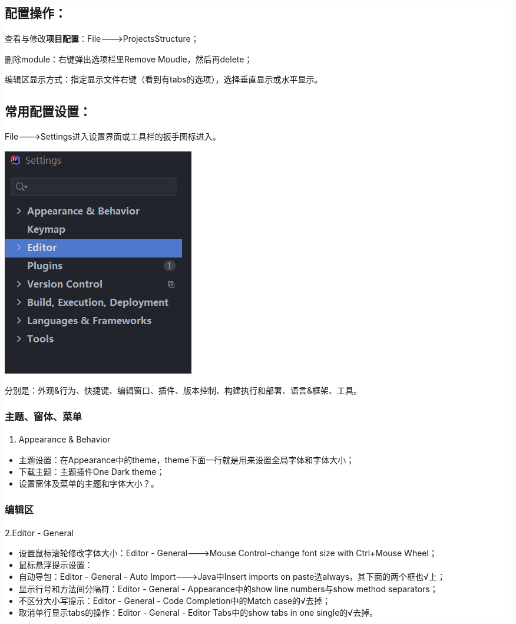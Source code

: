## 配置操作：

查看与修改**项目配置**：File--->ProjectsStructure；

删除module：右键弹出选项栏里Remove Moudle，然后再delete；

编辑区显示方式：指定显示文件右键（看到有tabs的选项），选择垂直显示或水平显示。

## 常用配置设置：

File--->Settings进入设置界面或工具栏的扳手图标进入。

![](img/settings.png)

分别是：外观&行为、快捷键、编辑窗口、插件、版本控制、构建执行和部署、语言&框架、工具。

### 主题、窗体、菜单

1. Appearance & Behavior

- 主题设置：在Appearance中的theme，theme下面一行就是用来设置全局字体和字体大小；
- 下载主题：主题插件One Dark theme；
- 设置窗体及菜单的主题和字体大小？。

### 编辑区

2.Editor - General

- 设置鼠标滚轮修改字体大小：Editor - General--->Mouse Control-change font size with Ctrl+Mouse Wheel；
- 鼠标悬浮提示设置：
- 自动导包：Editor - General - Auto Import--->Java中Insert imports on paste选always，其下面的两个框也√上；
- 显示行号和方法间分隔符：Editor - General - Appearance中的show line numbers与show method separators；
- 不区分大小写提示：Editor - General - Code Completion中的Match case的√去掉；
- 取消单行显示tabs的操作：Editor - General - Editor Tabs中的show tabs in one single的√去掉。
